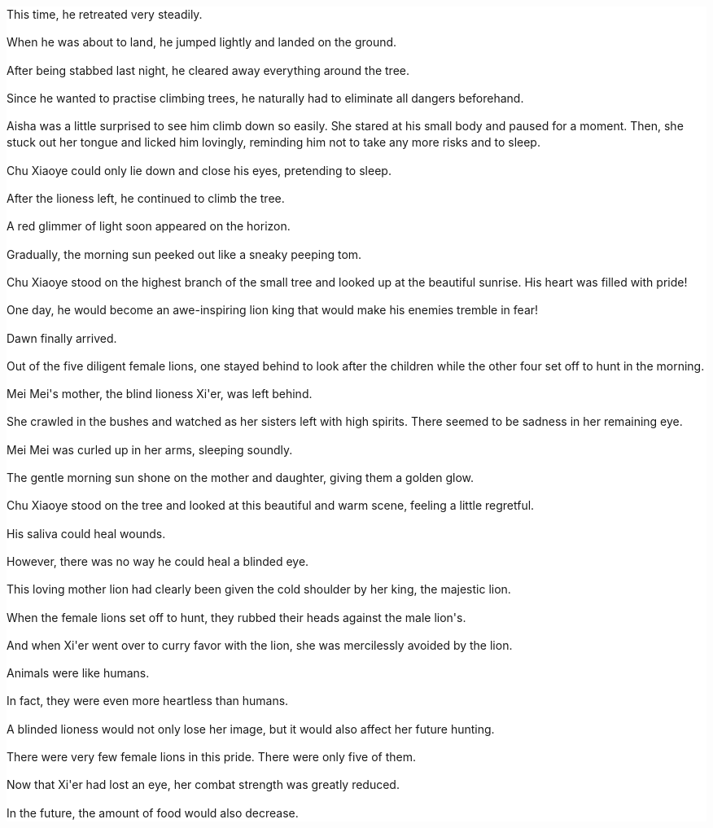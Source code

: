 This time, he retreated very steadily.

When he was about to land, he jumped lightly and landed on the ground.

After being stabbed last night, he cleared away everything around the tree.

Since he wanted to practise climbing trees, he naturally had to eliminate all dangers beforehand. 

Aisha was a little surprised to see him climb down so easily. She stared at his small body and paused for a moment. Then, she stuck out her tongue and licked him lovingly, reminding him not to take any more risks and to sleep.

Chu Xiaoye could only lie down and close his eyes, pretending to sleep.

After the lioness left, he continued to climb the tree.

A red glimmer of light soon appeared on the horizon.

Gradually, the morning sun peeked out like a sneaky peeping tom.

Chu Xiaoye stood on the highest branch of the small tree and looked up at the beautiful sunrise. His heart was filled with pride\!

One day, he would become an awe-inspiring lion king that would make his enemies tremble in fear\!

Dawn finally arrived.

Out of the five diligent female lions, one stayed behind to look after the children while the other four set off to hunt in the morning.

Mei Mei's mother, the blind lioness Xi'er, was left behind.

She crawled in the bushes and watched as her sisters left with high spirits. There seemed to be sadness in her remaining eye.

Mei Mei was curled up in her arms, sleeping soundly.

The gentle morning sun shone on the mother and daughter, giving them a golden glow.

Chu Xiaoye stood on the tree and looked at this beautiful and warm scene, feeling a little regretful.

His saliva could heal wounds.

However, there was no way he could heal a blinded eye. 

This loving mother lion had clearly been given the cold shoulder by her king, the majestic lion.

When the female lions set off to hunt, they rubbed their heads against the male lion's.

And when Xi'er went over to curry favor with the lion, she was mercilessly avoided by the lion.

Animals were like humans.

In fact, they were even more heartless than humans.

A blinded lioness would not only lose her image, but it would also affect her future hunting.

There were very few female lions in this pride. There were only five of them.

Now that Xi'er had lost an eye, her combat strength was greatly reduced.

In the future, the amount of food would also decrease.
